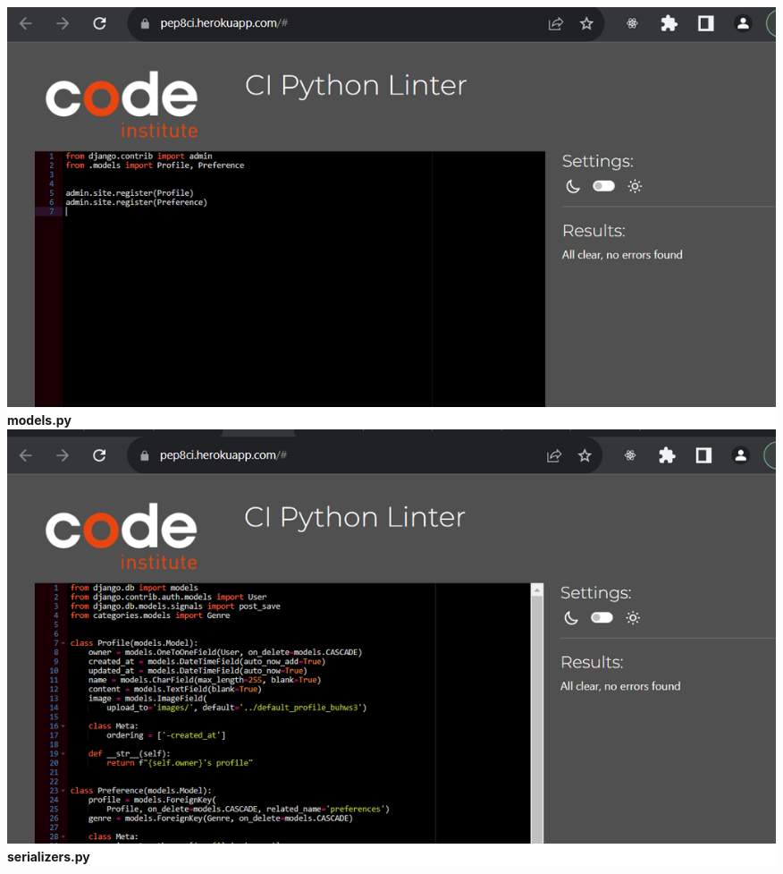 ![onlyevents_drf_pep8_profiles_admin](readme_images/profiles_admin_pep8.png)
**models.py**
![onlyevents_drf_pep8_profiles_models](readme_images/profiles_models_pep8.png)
**serializers.py**